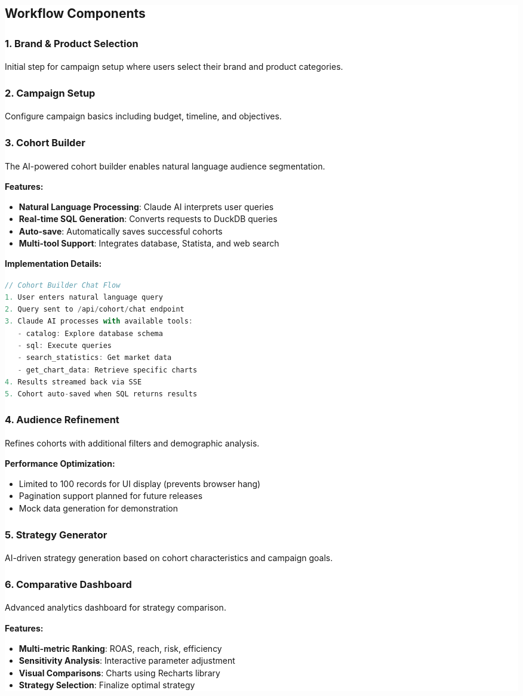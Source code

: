 ## Workflow Components

### 1. Brand & Product Selection
Initial step for campaign setup where users select their brand and product categories.

### 2. Campaign Setup
Configure campaign basics including budget, timeline, and objectives.

### 3. Cohort Builder

The AI-powered cohort builder enables natural language audience segmentation.

**Features:**
- **Natural Language Processing**: Claude AI interprets user queries
- **Real-time SQL Generation**: Converts requests to DuckDB queries
- **Auto-save**: Automatically saves successful cohorts
- **Multi-tool Support**: Integrates database, Statista, and web search

**Implementation Details:**
```typescript
// Cohort Builder Chat Flow
1. User enters natural language query
2. Query sent to /api/cohort/chat endpoint
3. Claude AI processes with available tools:
   - catalog: Explore database schema
   - sql: Execute queries
   - search_statistics: Get market data
   - get_chart_data: Retrieve specific charts
4. Results streamed back via SSE
5. Cohort auto-saved when SQL returns results
```

### 4. Audience Refinement

Refines cohorts with additional filters and demographic analysis.

**Performance Optimization:**
- Limited to 100 records for UI display (prevents browser hang)
- Pagination support planned for future releases
- Mock data generation for demonstration

### 5. Strategy Generator
AI-driven strategy generation based on cohort characteristics and campaign goals.

### 6. Comparative Dashboard

Advanced analytics dashboard for strategy comparison.

**Features:**
- **Multi-metric Ranking**: ROAS, reach, risk, efficiency
- **Sensitivity Analysis**: Interactive parameter adjustment
- **Visual Comparisons**: Charts using Recharts library
- **Strategy Selection**: Finalize optimal strategy
